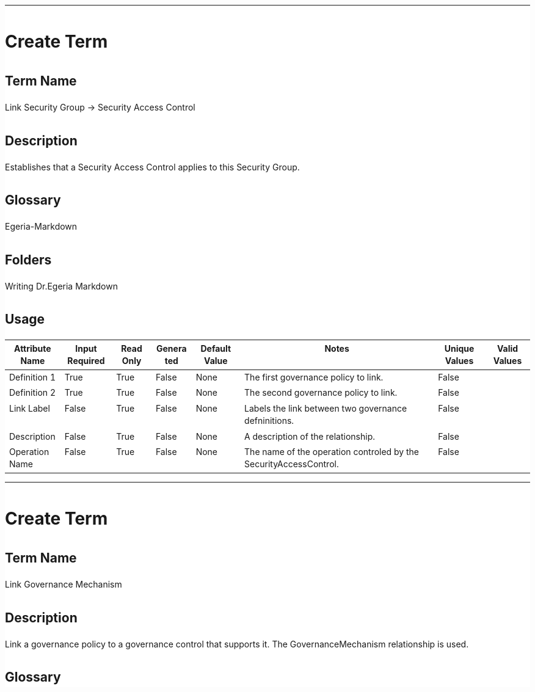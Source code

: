 
___

# Create Term
## Term Name

Link Security Group -> Security Access Control

## Description

Establishes that a Security Access Control applies to this Security Group.

## Glossary

Egeria-Markdown

## Folders

Writing Dr.Egeria Markdown

## Usage

| Attribute Name | Input Required | Read Only | Generated | Default Value | Notes | Unique Values | Valid Values | 
|-------------|-------------|-------------|-------------|-------------|-------------|-------------|-------------|
| Definition 1 | True | True | False | None | The  first governance policy to link. | False |  | 
| Definition 2 | True | True | False | None | The  second governance policy to link. | False |  | 
| Link Label | False | True | False | None | Labels the link between two governance defninitions. | False |  | 
| Description | False | True | False | None | A description of the relationship. | False |  | 
| Operation Name | False | True | False | None | The name of the operation controled by the SecurityAccessControl. | False |  | 


___

# Create Term
## Term Name

Link Governance Mechanism

## Description

Link a governance policy to a governance control that supports it. The GovernanceMechanism relationship is used.

## Glossary
